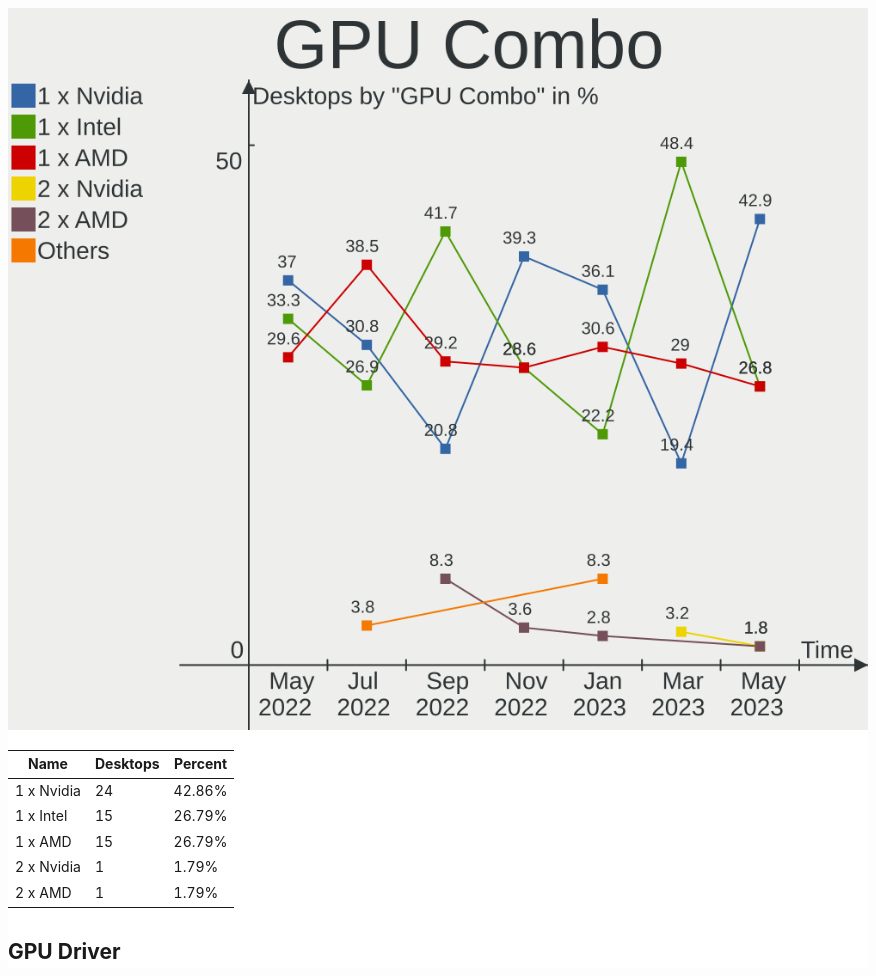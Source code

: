 ![GPU Combo](./images/line_chart/gpu_combo.svg)

| Name       | Desktops | Percent |
|------------|----------|---------|
| 1 x Nvidia | 24       | 42.86%  |
| 1 x Intel  | 15       | 26.79%  |
| 1 x AMD    | 15       | 26.79%  |
| 2 x Nvidia | 1        | 1.79%   |
| 2 x AMD    | 1        | 1.79%   |

GPU Driver
----------
